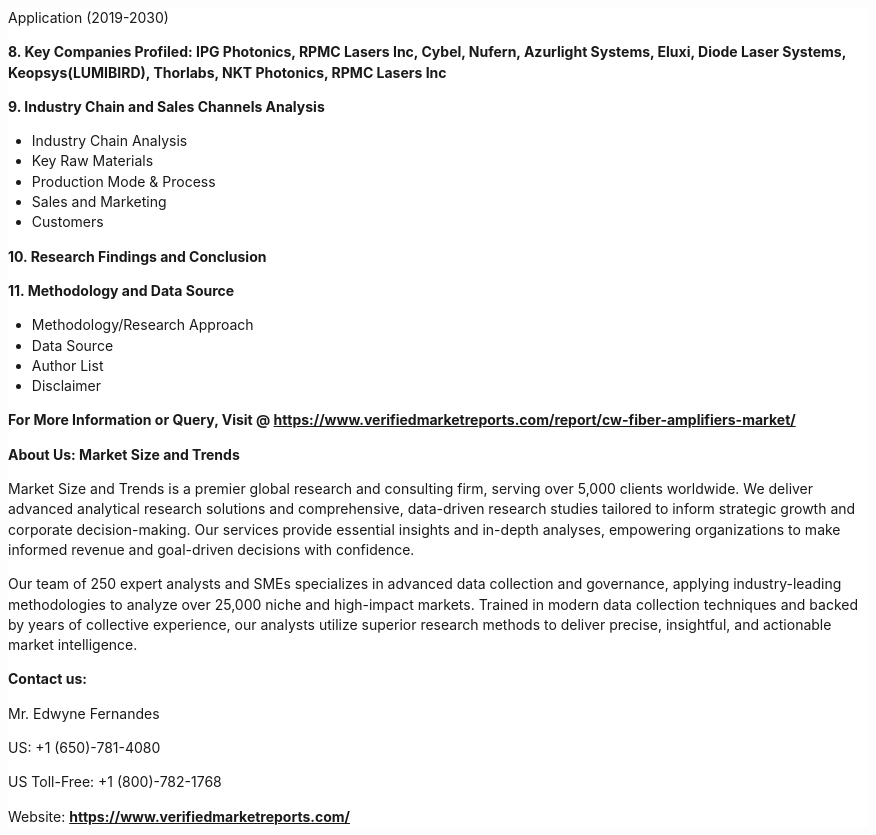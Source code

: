 Application (2019-2030)</li></ul><p><strong>8. Key Companies Profiled: IPG Photonics, RPMC Lasers Inc, Cybel, Nufern, Azurlight Systems, Eluxi, Diode Laser Systems, Keopsys(LUMIBIRD), Thorlabs, NKT Photonics, RPMC Lasers Inc</strong></p><p><strong>9. Industry Chain and Sales Channels Analysis</strong></p><ul><li>Industry Chain Analysis</li><li>Key Raw Materials</li><li>Production Mode &amp; Process</li><li>Sales and Marketing</li><li>Customers</li></ul><p><strong>10. Research Findings and Conclusion</strong></p><p><strong>11. Methodology and Data Source</strong></p><ul><li>Methodology/Research Approach</li><li>Data Source</li><li>Author List</li><li>Disclaimer</li></ul></p><p><strong>For More Information or Query, Visit @ <a href="https://www.verifiedmarketreports.com/report/cw-fiber-amplifiers-market/">https://www.verifiedmarketreports.com/report/cw-fiber-amplifiers-market/</a></strong></p><p><strong>About Us: Market Size and Trends</strong></p><p>Market Size and Trends is a premier global research and consulting firm, serving over 5,000 clients worldwide. We deliver advanced analytical research solutions and comprehensive, data-driven research studies tailored to inform strategic growth and corporate decision-making. Our services provide essential insights and in-depth analyses, empowering organizations to make informed revenue and goal-driven decisions with confidence.</p><p>Our team of 250 expert analysts and SMEs specializes in advanced data collection and governance, applying industry-leading methodologies to analyze over 25,000 niche and high-impact markets. Trained in modern data collection techniques and backed by years of collective experience, our analysts utilize superior research methods to deliver precise, insightful, and actionable market intelligence.</p><p><strong>Contact us:</strong></p><p>Mr. Edwyne Fernandes</p><p>US: +1 (650)-781-4080</p><p>US Toll-Free: +1 (800)-782-1768</p><p>Website: <strong><a href="https://www.verifiedmarketreports.com/">https://www.verifiedmarketreports.com/</a></strong></p>
